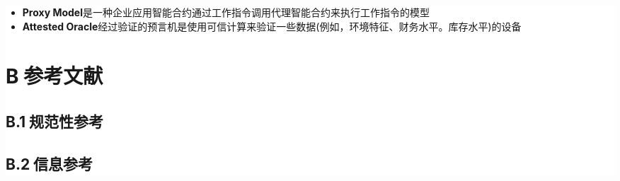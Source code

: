 * **Proxy Model**是一种企业应用智能合约通过工作指令调用代理智能合约来执行工作指令的模型
* **Attested Oracle**经过验证的预言机是使用可信计算来验证一些数据(例如，环境特征、财务水平。库存水平)的设备
# B 参考文献
## B.1 规范性参考
## B.2 信息参考